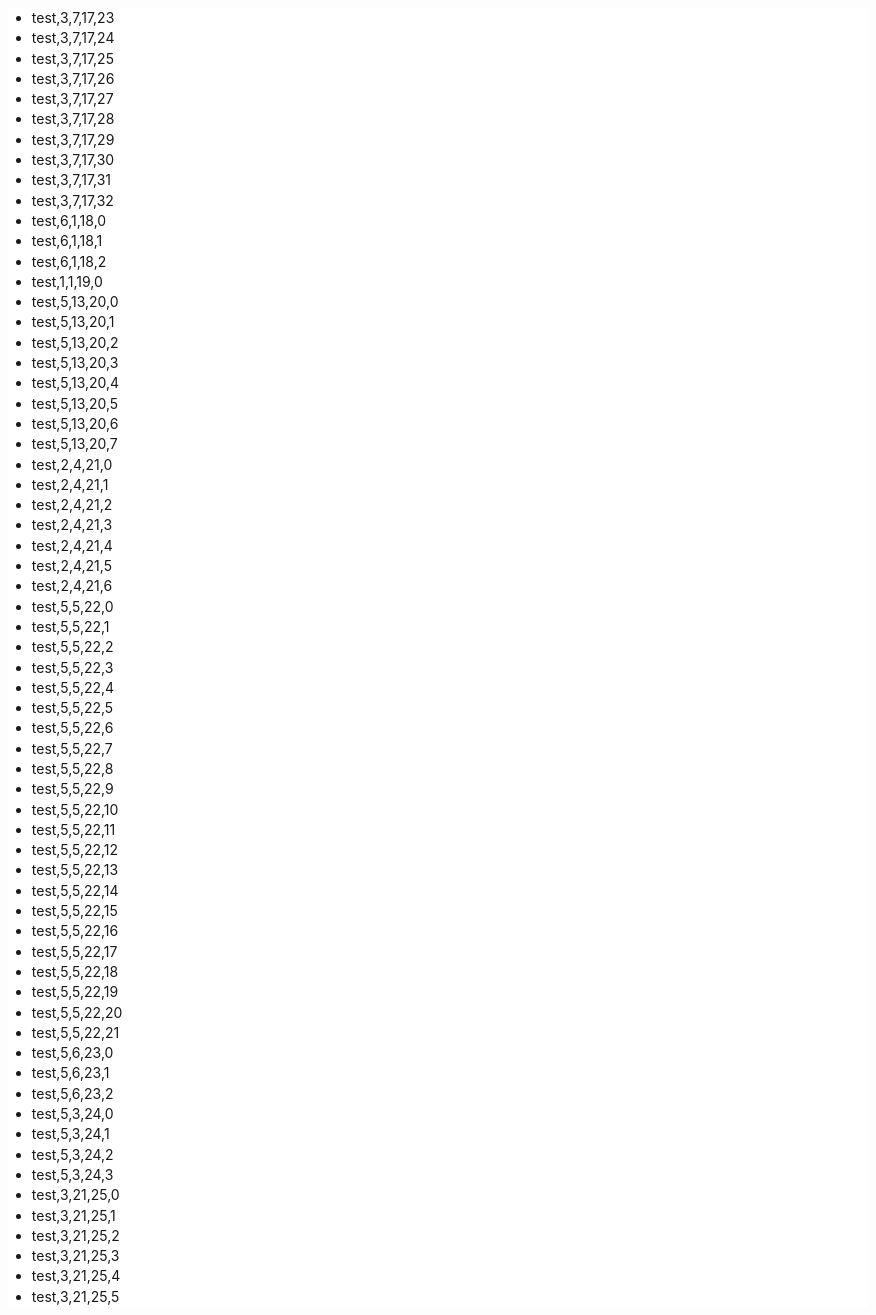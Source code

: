   - test,3,7,17,23
  - test,3,7,17,24
  - test,3,7,17,25
  - test,3,7,17,26
  - test,3,7,17,27
  - test,3,7,17,28
  - test,3,7,17,29
  - test,3,7,17,30
  - test,3,7,17,31
  - test,3,7,17,32
  - test,6,1,18,0
  - test,6,1,18,1
  - test,6,1,18,2
  - test,1,1,19,0
  - test,5,13,20,0
  - test,5,13,20,1
  - test,5,13,20,2
  - test,5,13,20,3
  - test,5,13,20,4
  - test,5,13,20,5
  - test,5,13,20,6
  - test,5,13,20,7
  - test,2,4,21,0
  - test,2,4,21,1
  - test,2,4,21,2
  - test,2,4,21,3
  - test,2,4,21,4
  - test,2,4,21,5
  - test,2,4,21,6
  - test,5,5,22,0
  - test,5,5,22,1
  - test,5,5,22,2
  - test,5,5,22,3
  - test,5,5,22,4
  - test,5,5,22,5
  - test,5,5,22,6
  - test,5,5,22,7
  - test,5,5,22,8
  - test,5,5,22,9
  - test,5,5,22,10
  - test,5,5,22,11
  - test,5,5,22,12
  - test,5,5,22,13
  - test,5,5,22,14
  - test,5,5,22,15
  - test,5,5,22,16
  - test,5,5,22,17
  - test,5,5,22,18
  - test,5,5,22,19
  - test,5,5,22,20
  - test,5,5,22,21
  - test,5,6,23,0
  - test,5,6,23,1
  - test,5,6,23,2
  - test,5,3,24,0
  - test,5,3,24,1
  - test,5,3,24,2
  - test,5,3,24,3
  - test,3,21,25,0
  - test,3,21,25,1
  - test,3,21,25,2
  - test,3,21,25,3
  - test,3,21,25,4
  - test,3,21,25,5